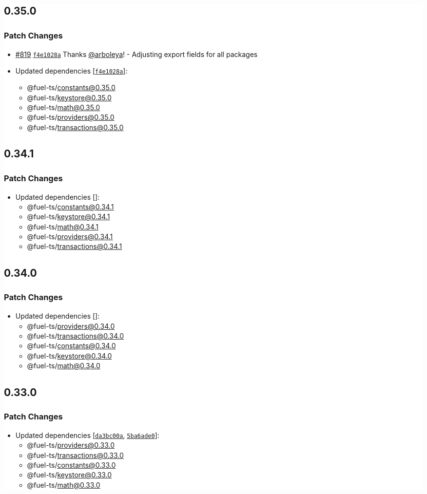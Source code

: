 ## 0.35.0

### Patch Changes

- [#819](https://github.com/FuelLabs/fuels-ts/pull/819) [`f4e1028a`](https://github.com/FuelLabs/fuels-ts/commit/f4e1028acd5a583d12662dd07ca0d17084a35be2) Thanks [@arboleya](https://github.com/arboleya)! - Adjusting export fields for all packages

- Updated dependencies [[`f4e1028a`](https://github.com/FuelLabs/fuels-ts/commit/f4e1028acd5a583d12662dd07ca0d17084a35be2)]:
  - @fuel-ts/constants@0.35.0
  - @fuel-ts/keystore@0.35.0
  - @fuel-ts/math@0.35.0
  - @fuel-ts/providers@0.35.0
  - @fuel-ts/transactions@0.35.0

## 0.34.1

### Patch Changes

- Updated dependencies []:
  - @fuel-ts/constants@0.34.1
  - @fuel-ts/keystore@0.34.1
  - @fuel-ts/math@0.34.1
  - @fuel-ts/providers@0.34.1
  - @fuel-ts/transactions@0.34.1

## 0.34.0

### Patch Changes

- Updated dependencies []:
  - @fuel-ts/providers@0.34.0
  - @fuel-ts/transactions@0.34.0
  - @fuel-ts/constants@0.34.0
  - @fuel-ts/keystore@0.34.0
  - @fuel-ts/math@0.34.0

## 0.33.0

### Patch Changes

- Updated dependencies [[`da3bc00a`](https://github.com/FuelLabs/fuels-ts/commit/da3bc00a29e7ef8f378afdb8bfb99d962be0dce3), [`5ba6ade0`](https://github.com/FuelLabs/fuels-ts/commit/5ba6ade0c5176e97a0f9f9b16835f8dd37408313)]:
  - @fuel-ts/providers@0.33.0
  - @fuel-ts/transactions@0.33.0
  - @fuel-ts/constants@0.33.0
  - @fuel-ts/keystore@0.33.0
  - @fuel-ts/math@0.33.0
